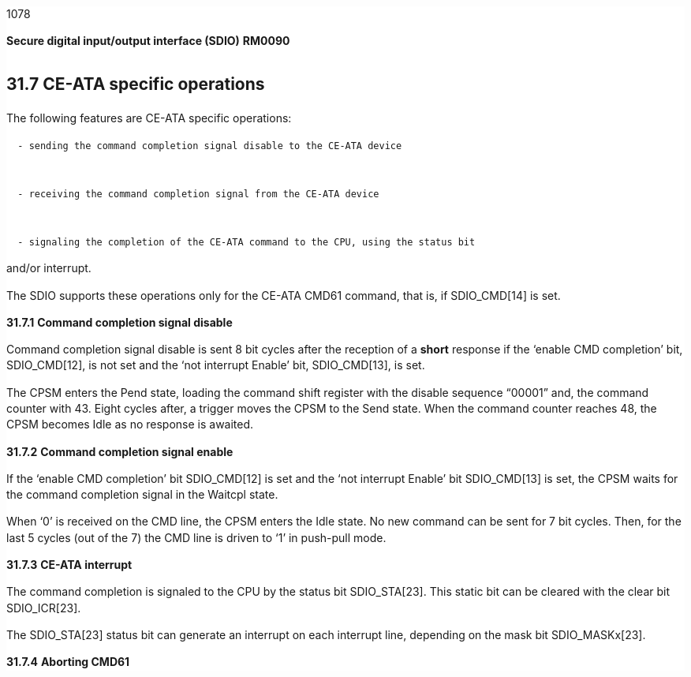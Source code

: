 
1078


**Secure digital input/output interface (SDIO)** **RM0090**

## **31.7 CE-ATA specific operations**


The following features are CE-ATA specific operations:


      - sending the command completion signal disable to the CE-ATA device


      - receiving the command completion signal from the CE-ATA device


      - signaling the completion of the CE-ATA command to the CPU, using the status bit
and/or interrupt.


The SDIO supports these operations only for the CE-ATA CMD61 command, that is, if
SDIO_CMD[14] is set.


**31.7.1** **Command completion signal disable**


Command completion signal disable is sent 8 bit cycles after the reception of a **short**
response if the ‘enable CMD completion’ bit, SDIO_CMD[12], is not set and the ‘not interrupt
Enable’ bit, SDIO_CMD[13], is set.


The CPSM enters the Pend state, loading the command shift register with the disable
sequence “00001” and, the command counter with 43. Eight cycles after, a trigger moves
the CPSM to the Send state. When the command counter reaches 48, the CPSM becomes
Idle as no response is awaited.


**31.7.2** **Command completion signal enable**


If the ‘enable CMD completion’ bit SDIO_CMD[12] is set and the ‘not interrupt Enable’ bit
SDIO_CMD[13] is set, the CPSM waits for the command completion signal in the Waitcpl
state.


When ‘0’ is received on the CMD line, the CPSM enters the Idle state. No new command
can be sent for 7 bit cycles. Then, for the last 5 cycles (out of the 7) the CMD line is driven to
‘1’ in push-pull mode.


**31.7.3** **CE-ATA interrupt**


The command completion is signaled to the CPU by the status bit SDIO_STA[23]. This static
bit can be cleared with the clear bit SDIO_ICR[23].


The SDIO_STA[23] status bit can generate an interrupt on each interrupt line, depending on
the mask bit SDIO_MASKx[23].


**31.7.4** **Aborting CMD61**
